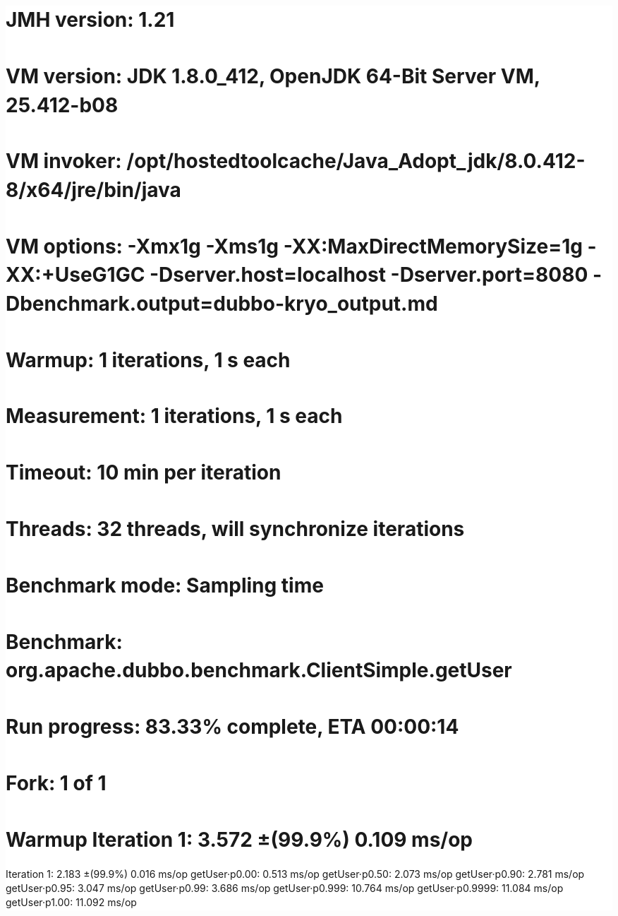 
# JMH version: 1.21
# VM version: JDK 1.8.0_412, OpenJDK 64-Bit Server VM, 25.412-b08
# VM invoker: /opt/hostedtoolcache/Java_Adopt_jdk/8.0.412-8/x64/jre/bin/java
# VM options: -Xmx1g -Xms1g -XX:MaxDirectMemorySize=1g -XX:+UseG1GC -Dserver.host=localhost -Dserver.port=8080 -Dbenchmark.output=dubbo-kryo_output.md
# Warmup: 1 iterations, 1 s each
# Measurement: 1 iterations, 1 s each
# Timeout: 10 min per iteration
# Threads: 32 threads, will synchronize iterations
# Benchmark mode: Sampling time
# Benchmark: org.apache.dubbo.benchmark.ClientSimple.getUser

# Run progress: 83.33% complete, ETA 00:00:14
# Fork: 1 of 1
# Warmup Iteration   1: 3.572 ±(99.9%) 0.109 ms/op
Iteration   1: 2.183 ±(99.9%) 0.016 ms/op
                 getUser·p0.00:   0.513 ms/op
                 getUser·p0.50:   2.073 ms/op
                 getUser·p0.90:   2.781 ms/op
                 getUser·p0.95:   3.047 ms/op
                 getUser·p0.99:   3.686 ms/op
                 getUser·p0.999:  10.764 ms/op
                 getUser·p0.9999: 11.084 ms/op
                 getUser·p1.00:   11.092 ms/op


